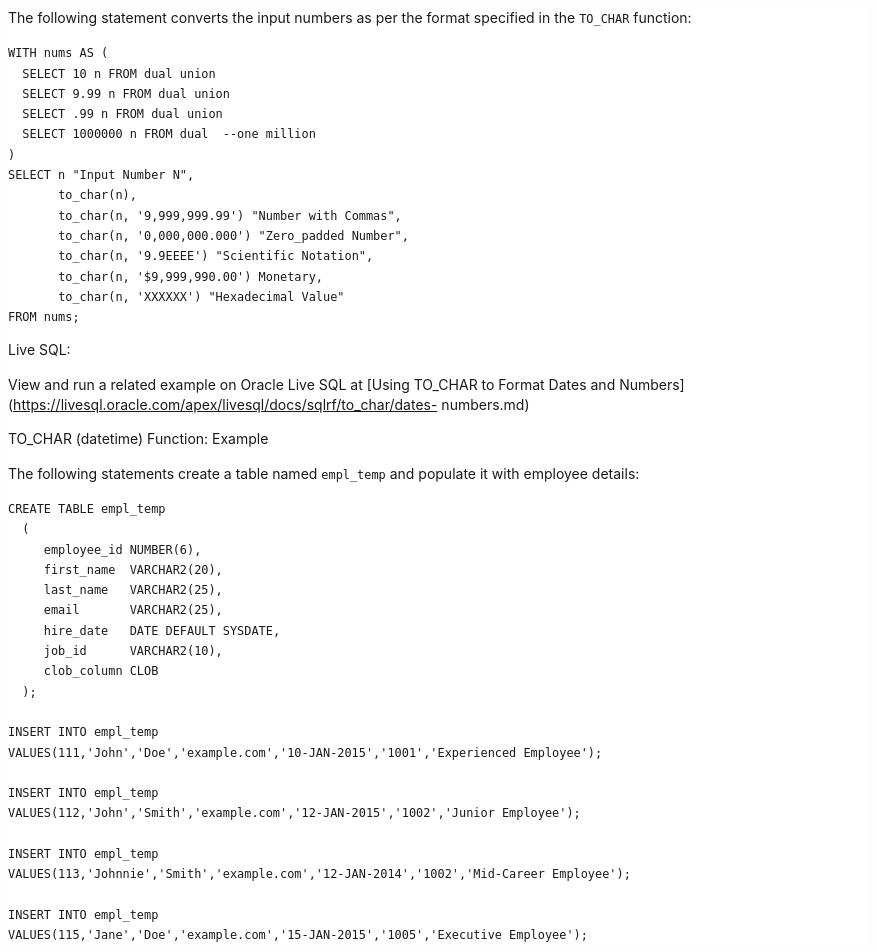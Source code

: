 
The following statement converts the input numbers as per the format specified
in the `TO_CHAR` function:

    
    
    WITH nums AS (  
      SELECT 10 n FROM dual union  
      SELECT 9.99 n FROM dual union  
      SELECT .99 n FROM dual union  
      SELECT 1000000 n FROM dual  --one million  
    )  
    SELECT n "Input Number N",  
           to_char(n),  
           to_char(n, '9,999,999.99') "Number with Commas",  
           to_char(n, '0,000,000.000') "Zero_padded Number",  
           to_char(n, '9.9EEEE') "Scientific Notation",  
           to_char(n, '$9,999,990.00') Monetary,  
           to_char(n, 'XXXXXX') "Hexadecimal Value"  
    FROM nums;
    

Live SQL:

View and run a related example on Oracle Live SQL at [Using TO_CHAR to Format
Dates and
Numbers](https://livesql.oracle.com/apex/livesql/docs/sqlrf/to_char/dates-
numbers.md)

TO_CHAR (datetime) Function: Example

The following statements create a table named `empl_temp` and populate it with
employee details:

    
    
    CREATE TABLE empl_temp 
      ( 
         employee_id NUMBER(6), 
         first_name  VARCHAR2(20), 
         last_name   VARCHAR2(25), 
         email       VARCHAR2(25), 
         hire_date   DATE DEFAULT SYSDATE, 
         job_id      VARCHAR2(10), 
         clob_column CLOB 
      );
    
    INSERT INTO empl_temp
    VALUES(111,'John','Doe','example.com','10-JAN-2015','1001','Experienced Employee');
    
    INSERT INTO empl_temp
    VALUES(112,'John','Smith','example.com','12-JAN-2015','1002','Junior Employee');
    
    INSERT INTO empl_temp
    VALUES(113,'Johnnie','Smith','example.com','12-JAN-2014','1002','Mid-Career Employee');
    
    INSERT INTO empl_temp
    VALUES(115,'Jane','Doe','example.com','15-JAN-2015','1005','Executive Employee');
